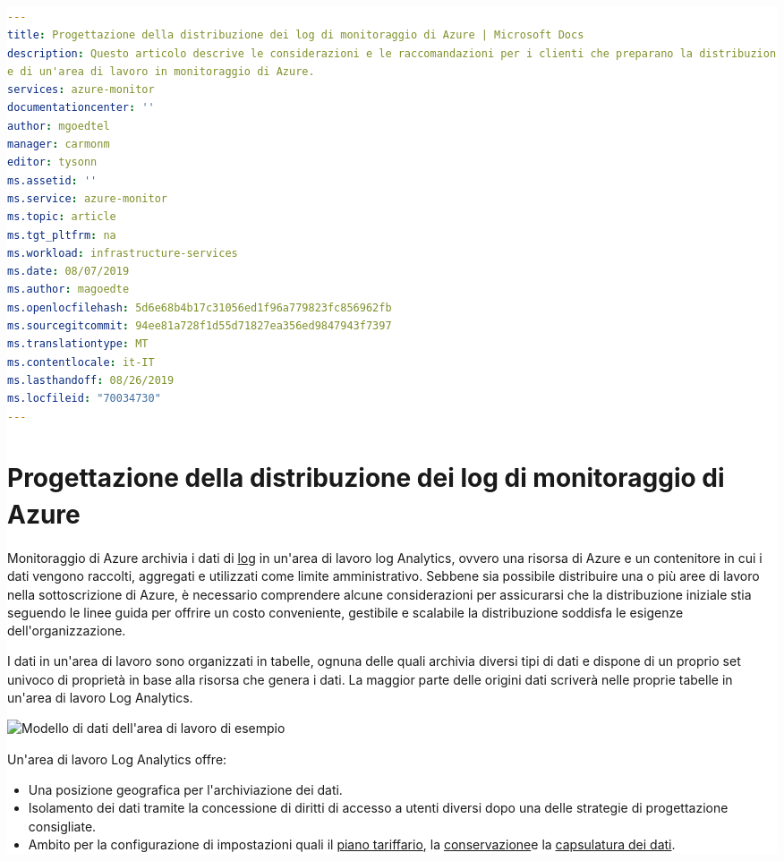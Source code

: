 ```yaml
---
title: Progettazione della distribuzione dei log di monitoraggio di Azure | Microsoft Docs
description: Questo articolo descrive le considerazioni e le raccomandazioni per i clienti che preparano la distribuzione di un'area di lavoro in monitoraggio di Azure.
services: azure-monitor
documentationcenter: ''
author: mgoedtel
manager: carmonm
editor: tysonn
ms.assetid: ''
ms.service: azure-monitor
ms.topic: article
ms.tgt_pltfrm: na
ms.workload: infrastructure-services
ms.date: 08/07/2019
ms.author: magoedte
ms.openlocfilehash: 5d6e68b4b17c31056ed1f96a779823fc856962fb
ms.sourcegitcommit: 94ee81a728f1d55d71827ea356ed9847943f7397
ms.translationtype: MT
ms.contentlocale: it-IT
ms.lasthandoff: 08/26/2019
ms.locfileid: "70034730"
---
```

# <a name="designing-your-azure-monitor-logs-deployment"></a>Progettazione della distribuzione dei log di monitoraggio di Azure

Monitoraggio di Azure archivia i dati di [log](data-platform-logs.md) in un'area di lavoro log Analytics, ovvero una risorsa di Azure e un contenitore in cui i dati vengono raccolti, aggregati e utilizzati come limite amministrativo. Sebbene sia possibile distribuire una o più aree di lavoro nella sottoscrizione di Azure, è necessario comprendere alcune considerazioni per assicurarsi che la distribuzione iniziale stia seguendo le linee guida per offrire un costo conveniente, gestibile e scalabile la distribuzione soddisfa le esigenze dell'organizzazione.

I dati in un'area di lavoro sono organizzati in tabelle, ognuna delle quali archivia diversi tipi di dati e dispone di un proprio set univoco di proprietà in base alla risorsa che genera i dati. La maggior parte delle origini dati scriverà nelle proprie tabelle in un'area di lavoro Log Analytics.

![Modello di dati dell'area di lavoro di esempio](./media/design-logs-deployment/logs-data-model-01.png)

Un'area di lavoro Log Analytics offre:

* Una posizione geografica per l'archiviazione dei dati.
* Isolamento dei dati tramite la concessione di diritti di accesso a utenti diversi dopo una delle strategie di progettazione consigliate.
* Ambito per la configurazione di impostazioni quali il [piano tariffario](https://docs.microsoft.com/azure/azure-monitor/platform/manage-cost-storage#changing-pricing-tier), la [conservazione](https://docs.microsoft.com/azure/azure-monitor/platform/manage-cost-storage#change-the-data-retention-period)e la [capsulatura dei dati](https://docs.microsoft.com/azure/azure-monitor/platform/manage-cost-storage#daily-cap).
